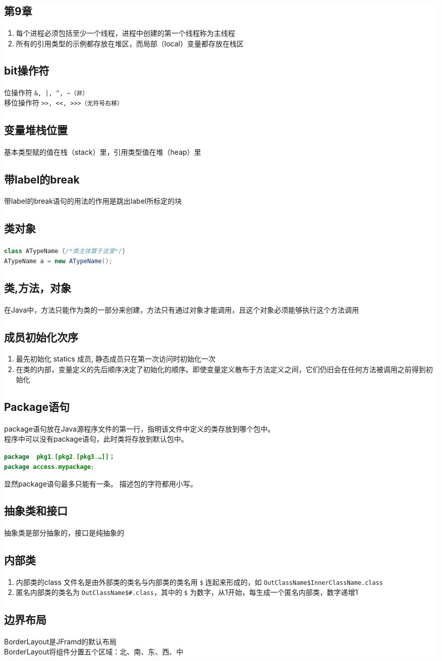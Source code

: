 ## 第9章
1. 每个进程必须包括至少一个线程，进程中创建的第一个线程称为主线程
2. 所有的引用类型的示例都存放在堆区，而局部（local）变量都存放在栈区

## bit操作符
位操作符 `&, |, ^, ~（非）`  
移位操作符 `>>, <<, >>>（无符号右移）`  

## 变量堆栈位置
基本类型赋的值在栈（stack）里，引用类型值在堆（heap）里  

## 带label的break
带label的break语句的用法的作用是跳出label所标定的块  

## 类对象
```java
class ATypeName {/*类主体置于这里*/}
ATypeName a = new ATypeName();
```

## 类,方法，对象
在Java中，方法只能作为类的一部分来创建，方法只有通过对象才能调用，且这个对象必须能够执行这个方法调用

## 成员初始化次序
1. 最先初始化 statics 成员, 静态成员只在第一次访问时初始化一次
2. 在类的内部，变量定义的先后顺序决定了初始化的顺序。即使变量定义散布于方法定义之间，它们仍旧会在任何方法被调用之前得到初始化

## Package语句 
package语句放在Java源程序文件的第一行，指明该文件中定义的类存放到哪个包中。  
程序中可以没有package语句，此时类将存放到默认包中。  
```java
package  pkg1.[pkg2.[pkg3.…]]；      
package access.mypackage; 
```

显然package语句最多只能有一条。 描述包的字符都用小写。  

## 抽象类和接口
抽象类是部分抽象的，接口是纯抽象的  

## 内部类
1. 内部类的class 文件名是由外部类的类名与内部类的类名用 `$` 连起来形成的，如 `OutClassName$InnerClassName.class`
2. 匿名内部类的类名为 `OutClassName$#.class`，其中的 `$` 为数字，从1开始，每生成一个匿名内部类，数字递增1

## 边界布局
BorderLayout是JFramd的默认布局  
BorderLayout将组件分置五个区域：北、南、东、西、中  